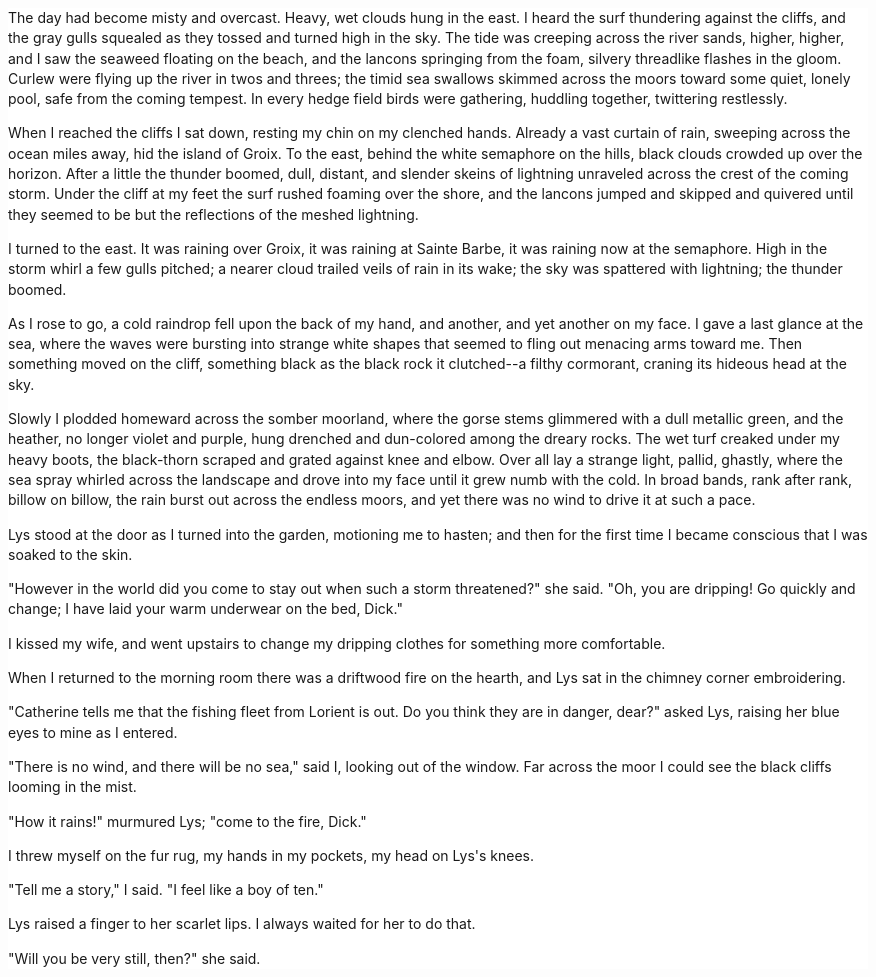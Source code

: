 The day had become misty and overcast. Heavy, wet clouds hung in the east. I heard the surf thundering against the cliffs, and the gray gulls squealed as they tossed and turned high in the sky. The tide was creeping across the river sands, higher, higher, and I saw the seaweed floating on the beach, and the lancons springing from the foam, silvery threadlike flashes in the gloom. Curlew were flying up the river in twos and threes; the timid sea swallows skimmed across the moors toward some quiet, lonely pool, safe from the coming tempest. In every hedge field birds were gathering, huddling together, twittering restlessly.

When I reached the cliffs I sat down, resting my chin on my clenched hands. Already a vast curtain of rain, sweeping across the ocean miles away, hid the island of Groix. To the east, behind the white semaphore on the hills, black clouds crowded up over the horizon. After a little the thunder boomed, dull, distant, and slender skeins of lightning unraveled across the crest of the coming storm. Under the cliff at my feet the surf rushed foaming over the shore, and the lancons jumped and skipped and quivered until they seemed to be but the reflections of the meshed lightning.

I turned to the east. It was raining over Groix, it was raining at Sainte Barbe, it was raining now at the semaphore. High in the storm whirl a few gulls pitched; a nearer cloud trailed veils of rain in its wake; the sky was spattered with lightning; the thunder boomed.

As I rose to go, a cold raindrop fell upon the back of my hand, and another, and yet another on my face. I gave a last glance at the sea, where the waves were bursting into strange white shapes that seemed to fling out menacing arms toward me. Then something moved on the cliff, something black as the black rock it clutched--a filthy cormorant, craning its hideous head at the sky.

Slowly I plodded homeward across the somber moorland, where the gorse stems glimmered with a dull metallic green, and the heather, no longer violet and purple, hung drenched and dun-colored among the dreary rocks. The wet turf creaked under my heavy boots, the black-thorn scraped and grated against knee and elbow. Over all lay a strange light, pallid, ghastly, where the sea spray whirled across the landscape and drove into my face until it grew numb with the cold. In broad bands, rank after rank, billow on billow, the rain burst out across the endless moors, and yet there was no wind to drive it at such a pace.

Lys stood at the door as I turned into the garden, motioning me to hasten; and then for the first time I became conscious that I was soaked to the skin.

"However in the world did you come to stay out when such a storm threatened?" she said. "Oh, you are dripping! Go quickly and change; I have laid your warm underwear on the bed, Dick."

I kissed my wife, and went upstairs to change my dripping clothes for something more comfortable.

When I returned to the morning room there was a driftwood fire on the hearth, and Lys sat in the chimney corner embroidering.

"Catherine tells me that the fishing fleet from Lorient is out. Do you think they are in danger, dear?" asked Lys, raising her blue eyes to mine as I entered.

"There is no wind, and there will be no sea," said I, looking out of the window. Far across the moor I could see the black cliffs looming in the mist.

"How it rains!" murmured Lys; "come to the fire, Dick."

I threw myself on the fur rug, my hands in my pockets, my head on Lys's knees.

"Tell me a story," I said. "I feel like a boy of ten."

Lys raised a finger to her scarlet lips. I always waited for her to do that.

"Will you be very still, then?" she said.
